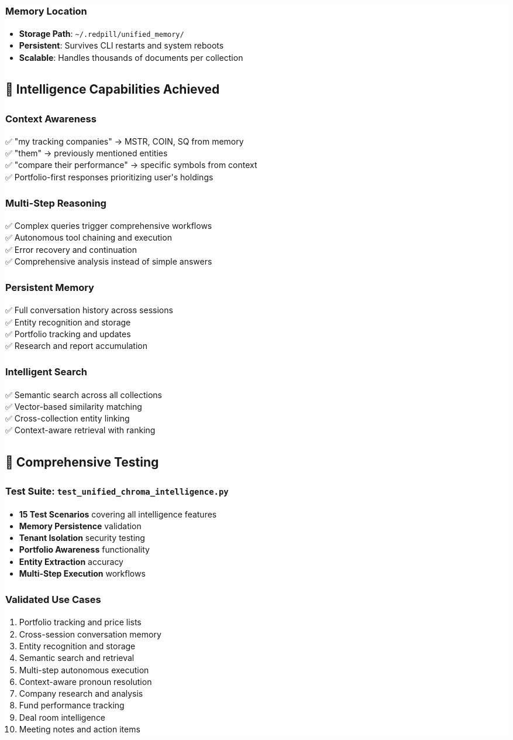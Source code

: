 ### Memory Location
- **Storage Path**: `~/.redpill/unified_memory/`
- **Persistent**: Survives CLI restarts and system reboots
- **Scalable**: Handles thousands of documents per collection

## 🎯 Intelligence Capabilities Achieved

### Context Awareness
✅ "my tracking companies" → MSTR, COIN, SQ from memory  
✅ "them" → previously mentioned entities  
✅ "compare their performance" → specific symbols from context  
✅ Portfolio-first responses prioritizing user's holdings  

### Multi-Step Reasoning  
✅ Complex queries trigger comprehensive workflows  
✅ Autonomous tool chaining and execution  
✅ Error recovery and continuation  
✅ Comprehensive analysis instead of simple answers  

### Persistent Memory
✅ Full conversation history across sessions  
✅ Entity recognition and storage  
✅ Portfolio tracking and updates  
✅ Research and report accumulation  

### Intelligent Search
✅ Semantic search across all collections  
✅ Vector-based similarity matching  
✅ Cross-collection entity linking  
✅ Context-aware retrieval with ranking  

## 🧪 Comprehensive Testing

### Test Suite: `test_unified_chroma_intelligence.py`
- **15 Test Scenarios** covering all intelligence features
- **Memory Persistence** validation
- **Tenant Isolation** security testing  
- **Portfolio Awareness** functionality
- **Entity Extraction** accuracy
- **Multi-Step Execution** workflows

### Validated Use Cases
1. Portfolio tracking and price lists
2. Cross-session conversation memory
3. Entity recognition and storage
4. Semantic search and retrieval
5. Multi-step autonomous execution
6. Context-aware pronoun resolution
7. Company research and analysis
8. Fund performance tracking
9. Deal room intelligence
10. Meeting notes and action items
